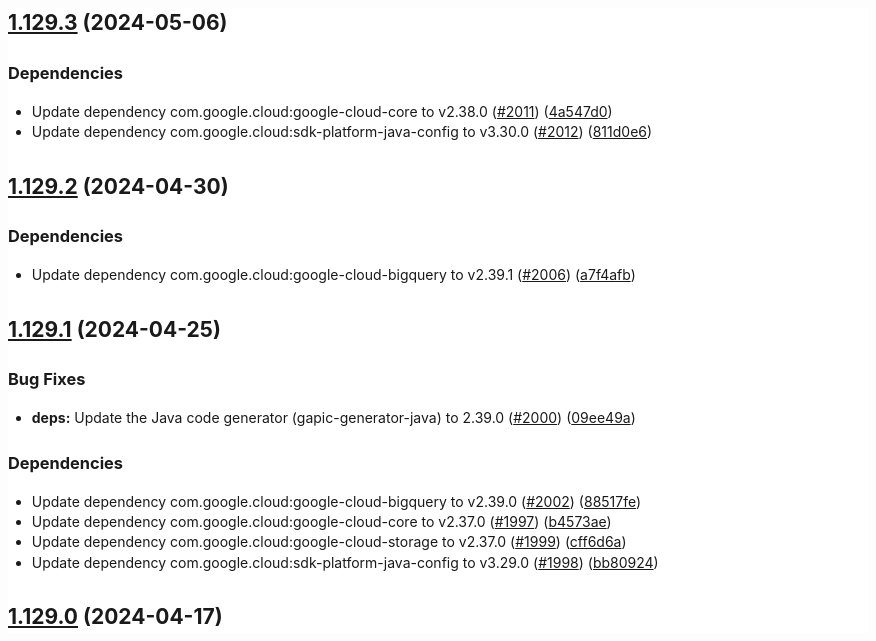 ## [1.129.3](https://github.com/googleapis/java-pubsub/compare/v1.129.2...v1.129.3) (2024-05-06)


### Dependencies

* Update dependency com.google.cloud:google-cloud-core to v2.38.0 ([#2011](https://github.com/googleapis/java-pubsub/issues/2011)) ([4a547d0](https://github.com/googleapis/java-pubsub/commit/4a547d08d02f3abaf23bfb8e5ed65e40c131bb94))
* Update dependency com.google.cloud:sdk-platform-java-config to v3.30.0 ([#2012](https://github.com/googleapis/java-pubsub/issues/2012)) ([811d0e6](https://github.com/googleapis/java-pubsub/commit/811d0e609b5eb6eaf9c921828255407d9db68293))

## [1.129.2](https://github.com/googleapis/java-pubsub/compare/v1.129.1...v1.129.2) (2024-04-30)


### Dependencies

* Update dependency com.google.cloud:google-cloud-bigquery to v2.39.1 ([#2006](https://github.com/googleapis/java-pubsub/issues/2006)) ([a7f4afb](https://github.com/googleapis/java-pubsub/commit/a7f4afbc870536a7964594bc1d5b9a2eb5076cce))

## [1.129.1](https://github.com/googleapis/java-pubsub/compare/v1.129.0...v1.129.1) (2024-04-25)


### Bug Fixes

* **deps:** Update the Java code generator (gapic-generator-java) to 2.39.0 ([#2000](https://github.com/googleapis/java-pubsub/issues/2000)) ([09ee49a](https://github.com/googleapis/java-pubsub/commit/09ee49a8304089f4388cfbde58127d46fe07a5a1))


### Dependencies

* Update dependency com.google.cloud:google-cloud-bigquery to v2.39.0 ([#2002](https://github.com/googleapis/java-pubsub/issues/2002)) ([88517fe](https://github.com/googleapis/java-pubsub/commit/88517fe69a7a9577aa79b693957bf56a56d0980c))
* Update dependency com.google.cloud:google-cloud-core to v2.37.0 ([#1997](https://github.com/googleapis/java-pubsub/issues/1997)) ([b4573ae](https://github.com/googleapis/java-pubsub/commit/b4573ae6c93ca47bc802616ae3715fc10163bf2e))
* Update dependency com.google.cloud:google-cloud-storage to v2.37.0 ([#1999](https://github.com/googleapis/java-pubsub/issues/1999)) ([cff6d6a](https://github.com/googleapis/java-pubsub/commit/cff6d6a5fc297eb5254a409d495bda458dfebcd6))
* Update dependency com.google.cloud:sdk-platform-java-config to v3.29.0 ([#1998](https://github.com/googleapis/java-pubsub/issues/1998)) ([bb80924](https://github.com/googleapis/java-pubsub/commit/bb80924e55bc97db82650d4ae2bdebf406c68f98))

## [1.129.0](https://github.com/googleapis/java-pubsub/compare/v1.128.1...v1.129.0) (2024-04-17)
